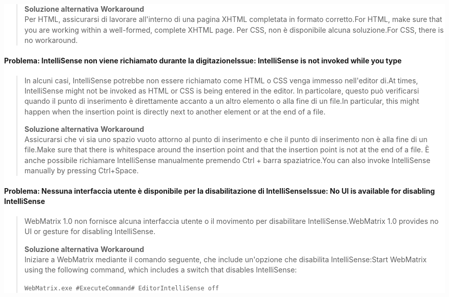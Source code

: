 > <span data-ttu-id="23f5c-322">**Soluzione alternativa** </span><span class="sxs-lookup"><span data-stu-id="23f5c-322">**Workaround** </span></span>  
> <span data-ttu-id="23f5c-323">Per HTML, assicurarsi di lavorare all'interno di una pagina XHTML completata in formato corretto.</span><span class="sxs-lookup"><span data-stu-id="23f5c-323">For HTML, make sure that you are working within a well-formed, complete XHTML page.</span></span> <span data-ttu-id="23f5c-324">Per CSS, non è disponibile alcuna soluzione.</span><span class="sxs-lookup"><span data-stu-id="23f5c-324">For CSS, there is no workaround.</span></span>


#### <a name="issue-intellisense-is-not-invoked-while-you-type"></a><span data-ttu-id="23f5c-325">Problema: IntelliSense non viene richiamato durante la digitazione</span><span class="sxs-lookup"><span data-stu-id="23f5c-325">Issue: IntelliSense is not invoked while you type</span></span>

> <span data-ttu-id="23f5c-326">In alcuni casi, IntelliSense potrebbe non essere richiamato come HTML o CSS venga immesso nell'editor di.</span><span class="sxs-lookup"><span data-stu-id="23f5c-326">At times, IntelliSense might not be invoked as HTML or CSS is being entered in the editor.</span></span> <span data-ttu-id="23f5c-327">In particolare, questo può verificarsi quando il punto di inserimento è direttamente accanto a un altro elemento o alla fine di un file.</span><span class="sxs-lookup"><span data-stu-id="23f5c-327">In particular, this might happen when the insertion point is directly next to another element or at the end of a file.</span></span> 
> 
> <span data-ttu-id="23f5c-328">**Soluzione alternativa** </span><span class="sxs-lookup"><span data-stu-id="23f5c-328">**Workaround** </span></span>  
> <span data-ttu-id="23f5c-329">Assicurarsi che vi sia uno spazio vuoto attorno al punto di inserimento e che il punto di inserimento non è alla fine di un file.</span><span class="sxs-lookup"><span data-stu-id="23f5c-329">Make sure that there is whitespace around the insertion point and that the insertion point is not at the end of a file.</span></span> <span data-ttu-id="23f5c-330">È anche possibile richiamare IntelliSense manualmente premendo Ctrl + barra spaziatrice.</span><span class="sxs-lookup"><span data-stu-id="23f5c-330">You can also invoke IntelliSense manually by pressing Ctrl+Space.</span></span>


#### <a name="issue-no-ui-is-available-for-disabling-intellisense"></a><span data-ttu-id="23f5c-331">Problema: Nessuna interfaccia utente è disponibile per la disabilitazione di IntelliSense</span><span class="sxs-lookup"><span data-stu-id="23f5c-331">Issue: No UI is available for disabling IntelliSense</span></span>

> <span data-ttu-id="23f5c-332">WebMatrix 1.0 non fornisce alcuna interfaccia utente o il movimento per disabilitare IntelliSense.</span><span class="sxs-lookup"><span data-stu-id="23f5c-332">WebMatrix 1.0 provides no UI or gesture for disabling IntelliSense.</span></span> 
> 
> <span data-ttu-id="23f5c-333">**Soluzione alternativa** </span><span class="sxs-lookup"><span data-stu-id="23f5c-333">**Workaround** </span></span>  
> <span data-ttu-id="23f5c-334">Iniziare a WebMatrix mediante il comando seguente, che include un'opzione che disabilita IntelliSense:</span><span class="sxs-lookup"><span data-stu-id="23f5c-334">Start WebMatrix using the following command, which includes a switch that disables IntelliSense:</span></span>  
>   
> `WebMatrix.exe #ExecuteCommand# EditorIntelliSense off`
